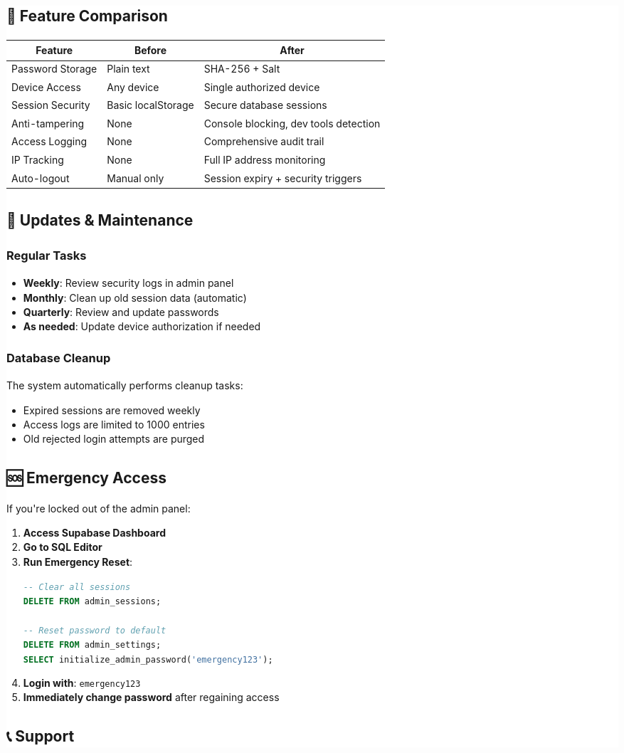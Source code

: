 ## 📝 Feature Comparison

| Feature | Before | After |
|---------|--------|-------|
| Password Storage | Plain text | SHA-256 + Salt |
| Device Access | Any device | Single authorized device |
| Session Security | Basic localStorage | Secure database sessions |
| Anti-tampering | None | Console blocking, dev tools detection |
| Access Logging | None | Comprehensive audit trail |
| IP Tracking | None | Full IP address monitoring |
| Auto-logout | Manual only | Session expiry + security triggers |

## 🔄 Updates & Maintenance

### Regular Tasks
- **Weekly**: Review security logs in admin panel
- **Monthly**: Clean up old session data (automatic)
- **Quarterly**: Review and update passwords
- **As needed**: Update device authorization if needed

### Database Cleanup
The system automatically performs cleanup tasks:
- Expired sessions are removed weekly
- Access logs are limited to 1000 entries
- Old rejected login attempts are purged

## 🆘 Emergency Access

If you're locked out of the admin panel:

1. **Access Supabase Dashboard**
2. **Go to SQL Editor**
3. **Run Emergency Reset**:
   ```sql
   -- Clear all sessions
   DELETE FROM admin_sessions;
   
   -- Reset password to default
   DELETE FROM admin_settings;
   SELECT initialize_admin_password('emergency123');
   ```
4. **Login with**: `emergency123`
5. **Immediately change password** after regaining access

## 📞 Support
